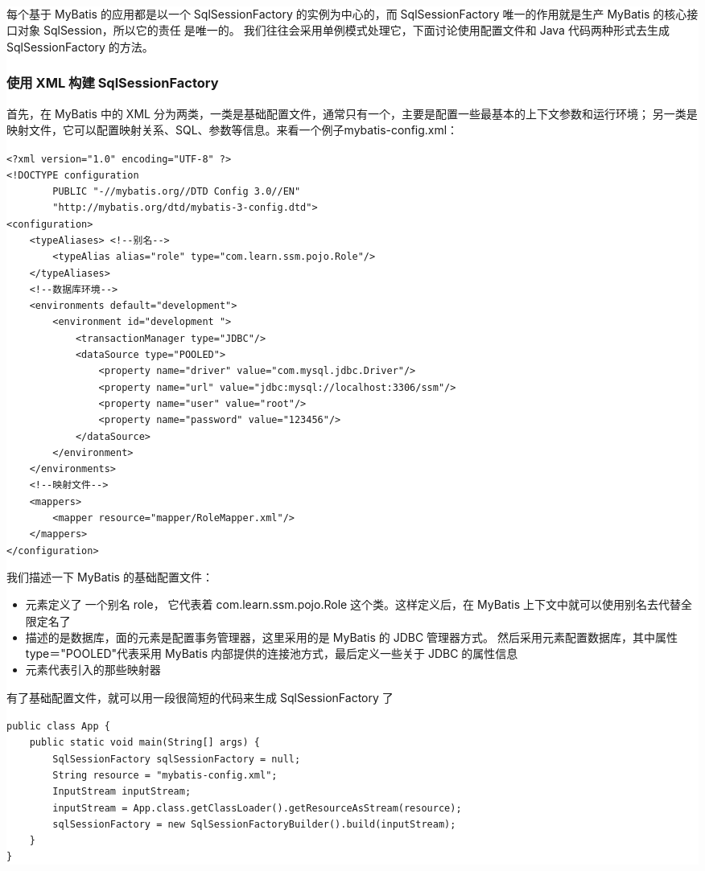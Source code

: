 每个基于 MyBatis 的应用都是以一个 SqlSessionFactory 的实例为中心的，而 SqlSessionFactory 唯一的作用就是生产 MyBatis 的核心接口对象 SqlSession，所以它的责任
是唯一的。 我们往往会采用单例模式处理它，下面讨论使用配置文件和 Java 代码两种形式去生成 SqlSessionFactory 的方法。
### 使用 XML 构建 SqlSessionFactory
首先，在 MyBatis 中的 XML 分为两类，一类是基础配置文件，通常只有一个，主要是配置一些最基本的上下文参数和运行环境；
另一类是映射文件，它可以配置映射关系、SQL、参数等信息。来看一个例子mybatis-config.xml：
```
<?xml version="1.0" encoding="UTF-8" ?>
<!DOCTYPE configuration
        PUBLIC "-//mybatis.org//DTD Config 3.0//EN"
        "http://mybatis.org/dtd/mybatis-3-config.dtd">
<configuration>
    <typeAliases> <!--别名-->
        <typeAlias alias="role" type="com.learn.ssm.pojo.Role"/>
    </typeAliases>
    <!--数据库环境-->
    <environments default="development">
        <environment id="development ">
            <transactionManager type="JDBC"/>
            <dataSource type="POOLED">
                <property name="driver" value="com.mysql.jdbc.Driver"/>
                <property name="url" value="jdbc:mysql://localhost:3306/ssm"/>
                <property name="user" value="root"/>
                <property name="password" value="123456"/>
            </dataSource>
        </environment>
    </environments>
    <!--映射文件-->
    <mappers>
        <mapper resource="mapper/RoleMapper.xml"/>
    </mappers>
</configuration>
```
我们描述一下 MyBatis 的基础配置文件：
* <typeAliases>元素定义了 一个别名 role， 它代表着 com.learn.ssm.pojo.Role 这个类。这样定义后，在 MyBatis 上下文中就可以使用别名去代替全限定名了
* <environments>描述的是数据库，面的<transactionManager>元素是配置事务管理器，这里采用的是 MyBatis 的 JDBC 管理器方式。
然后采用<dataSource>元素配置数据库，其中属性 type＝"POOLED"代表采用 MyBatis 内部提供的连接池方式，最后定义一些关于 JDBC 的属性信息
* <mapper>元素代表引入的那些映射器

有了基础配置文件，就可以用一段很简短的代码来生成 SqlSessionFactory 了
```
public class App {
    public static void main(String[] args) {
        SqlSessionFactory sqlSessionFactory = null;
        String resource = "mybatis-config.xml";
        InputStream inputStream;
        inputStream = App.class.getClassLoader().getResourceAsStream(resource);
        sqlSessionFactory = new SqlSessionFactoryBuilder().build(inputStream);
    }
}
```
